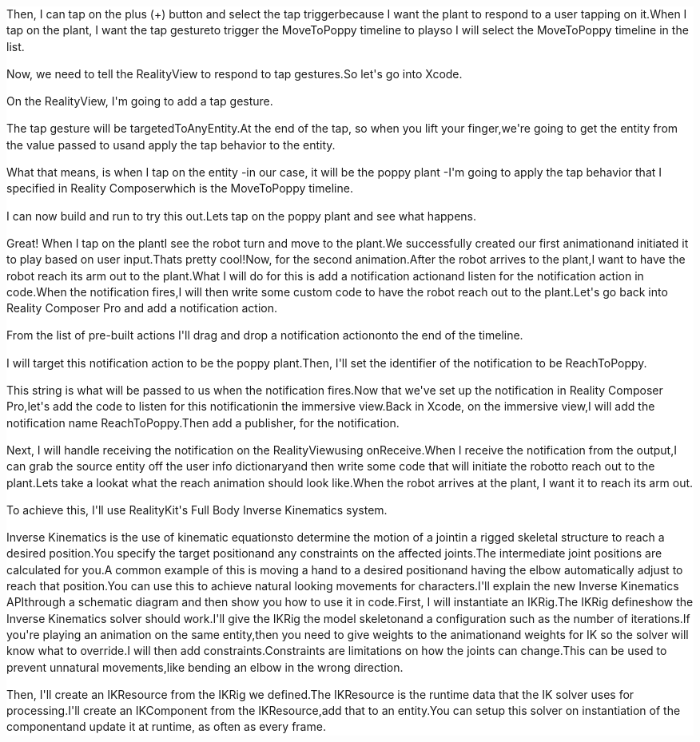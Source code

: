 Then, I can tap on the plus (+) button and select the tap triggerbecause I want the plant to respond to a user tapping on it.When I tap on the plant, I want the tap gestureto trigger the MoveToPoppy timeline to playso I will select the MoveToPoppy timeline in the list.

Now, we need to tell the RealityView to respond to tap gestures.So let's go into Xcode.

On the RealityView, I'm going to add a tap gesture.

The tap gesture will be targetedToAnyEntity.At the end of the tap, so when you lift your finger,we're going to get the entity from the value passed to usand apply the tap behavior to the entity.

What that means, is when I tap on the entity -in our case, it will be the poppy plant -I'm going to apply the tap behavior that I specified in Reality Composerwhich is the MoveToPoppy timeline.

I can now build and run to try this out.Lets tap on the poppy plant and see what happens.

Great! When I tap on the plantI see the robot turn and move to the plant.We successfully created our first animationand initiated it to play based on user input.Thats pretty cool!Now, for the second animation.After the robot arrives to the plant,I want to have the robot reach its arm out to the plant.What I will do for this is add a notification actionand listen for the notification action in code.When the notification fires,I will then write some custom code to have the robot reach out to the plant.Let's go back into Reality Composer Pro and add a notification action.

From the list of pre-built actions I'll drag and drop a notification actiononto the end of the timeline.

I will target this notification action to be the poppy plant.Then, I'll set the identifier of the notification to be ReachToPoppy.

This string is what will be passed to us when the notification fires.Now that we've set up the notification in Reality Composer Pro,let's add the code to listen for this notificationin the immersive view.Back in Xcode, on the immersive view,I will add the notification name ReachToPoppy.Then add a publisher, for the notification.

Next, I will handle receiving the notification on the RealityViewusing onReceive.When I receive the notification from the output,I can grab the source entity off the user info dictionaryand then write some code that will initiate the robotto reach out to the plant.Lets take a lookat what the reach animation should look like.When the robot arrives at the plant, I want it to reach its arm out.

To achieve this, I'll use RealityKit's Full Body Inverse Kinematics system.

Inverse Kinematics is the use of kinematic equationsto determine the motion of a jointin a rigged skeletal structure to reach a desired position.You specify the target positionand any constraints on the affected joints.The intermediate joint positions are calculated for you.A common example of this is moving a hand to a desired positionand having the elbow automatically adjust to reach that position.You can use this to achieve natural looking movements for characters.I'll explain the new Inverse Kinematics APIthrough a schematic diagram and then show you how to use it in code.First, I will instantiate an IKRig.The IKRig defineshow the Inverse Kinematics solver should work.I'll give the IKRig the model skeletonand a configuration such as the number of iterations.If you're playing an animation on the same entity,then you need to give weights to the animationand weights for IK so the solver will know what to override.I will then add constraints.Constraints are limitations on how the joints can change.This can be used to prevent unnatural movements,like bending an elbow in the wrong direction.

Then, I'll create an IKResource from the IKRig we defined.The IKResource is the runtime data that the IK solver uses for processing.I'll create an IKComponent from the IKResource,add that to an entity.You can setup this solver on instantiation of the componentand update it at runtime, as often as every frame.
